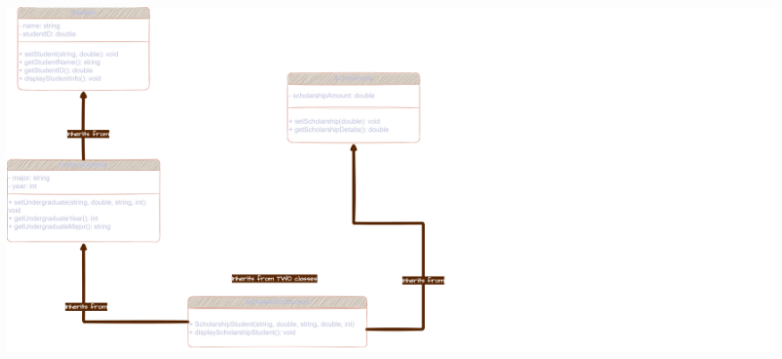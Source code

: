 <img src="/images/1-Hybrid_inheritance.png" alt="Example Diagram of Hybrid Inheritance" width="500"/>